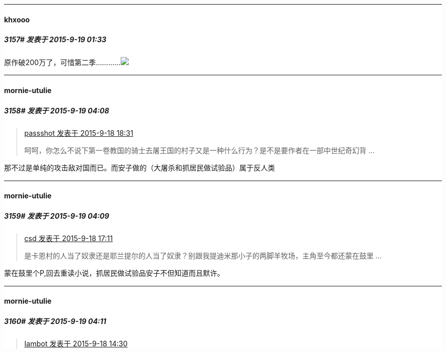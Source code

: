 





*****

####  khxooo  
##### 3157#       发表于 2015-9-19 01:33




原作破200万了，可惜第二季…………<img src="https://static.saraba1st.com/image/smiley/face/149.gif" referrerpolicy="no-referrer">







*****

####  mornie-utulie  
##### 3158#       发表于 2015-9-19 04:08



<blockquote><a href="httphttps://bbs.saraba1st.com/2b/forum.php?mod=redirect&amp;goto=findpost&amp;pid=30199406&amp;ptid=1105959" target="_blank">passshot 发表于 2015-9-18 18:31</a>

呵呵，你怎么不说下第一卷教国的骑士去屠王国的村子又是一种什么行为？是不是要作者在一部中世纪奇幻背 ...</blockquote>
那不过是单纯的攻击敌对国而已。而安子做的（大屠杀和抓居民做试验品）属于反人类







*****

####  mornie-utulie  
##### 3159#       发表于 2015-9-19 04:09



<blockquote><a href="httphttps://bbs.saraba1st.com/2b/forum.php?mod=redirect&amp;goto=findpost&amp;pid=30198639&amp;ptid=1105959" target="_blank">csd 发表于 2015-9-18 17:11</a>

是卡恩村的人当了奴隶还是耶兰提尔的人当了奴隶？别跟我提迪米那小子的两脚羊牧场，主角至今都还蒙在鼓里 ...</blockquote>
蒙在鼓里个P,回去重读小说，抓居民做试验品安子不但知道而且默许。







*****

####  mornie-utulie  
##### 3160#       发表于 2015-9-19 04:11



<blockquote><a href="httphttps://bbs.saraba1st.com/2b/forum.php?mod=redirect&amp;goto=findpost&amp;pid=30196984&amp;ptid=1105959" target="_blank">Iambot 发表于 2015-9-18 14:30</a>
